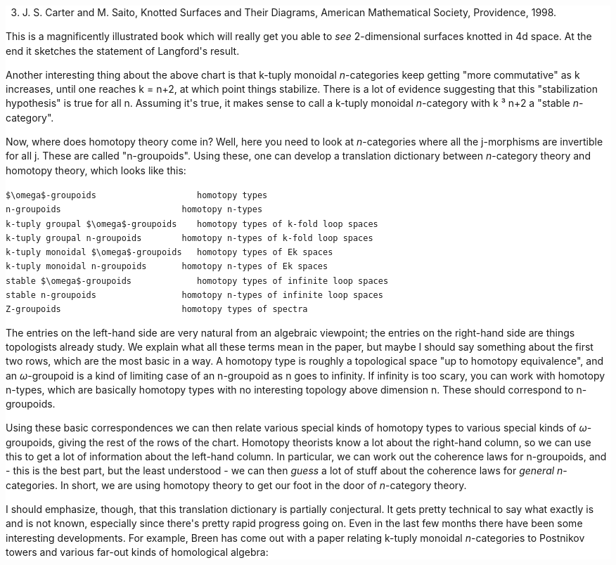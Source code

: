 3) J. S. Carter and M. Saito, Knotted Surfaces and Their Diagrams,
American Mathematical Society, Providence, 1998.

This is a magnificently illustrated book which will really get you able
to *see* 2-dimensional surfaces knotted in 4d space. At the end it
sketches the statement of Langford's result.

Another interesting thing about the above chart is that k-tuply monoidal
$n$-categories keep getting "more commutative" as k increases, until one
reaches k = n+2, at which point things stabilize. There is a lot of
evidence suggesting that this "stabilization hypothesis" is true for
all n. Assuming it's true, it makes sense to call a k-tuply monoidal
$n$-category with k ³ n+2 a "stable $n$-category".

Now, where does homotopy theory come in? Well, here you need to look at
$n$-categories where all the j-morphisms are invertible for all j. These
are called "n-groupoids". Using these, one can develop a translation
dictionary between $n$-category theory and homotopy theory, which looks
like this:


    $\omega$-groupoids                    homotopy types 
    n-groupoids                        homotopy n-types
    k-tuply groupal $\omega$-groupoids    homotopy types of k-fold loop spaces
    k-tuply groupal n-groupoids        homotopy n-types of k-fold loop spaces 
    k-tuply monoidal $\omega$-groupoids   homotopy types of Ek spaces 
    k-tuply monoidal n-groupoids       homotopy n-types of Ek spaces
    stable $\omega$-groupoids             homotopy types of infinite loop spaces
    stable n-groupoids                 homotopy n-types of infinite loop spaces 
    Z-groupoids                        homotopy types of spectra  

The entries on the left-hand side are very natural from an algebraic
viewpoint; the entries on the right-hand side are things topologists
already study. We explain what all these terms mean in the paper, but
maybe I should say something about the first two rows, which are the
most basic in a way. A homotopy type is roughly a topological space "up
to homotopy equivalence", and an $\omega$-groupoid is a kind of limiting case
of an n-groupoid as n goes to infinity. If infinity is too scary, you
can work with homotopy n-types, which are basically homotopy types with
no interesting topology above dimension n. These should correspond to
n-groupoids.

Using these basic correspondences we can then relate various special
kinds of homotopy types to various special kinds of $\omega$-groupoids, giving
the rest of the rows of the chart. Homotopy theorists know a lot about
the right-hand column, so we can use this to get a lot of information
about the left-hand column. In particular, we can work out the coherence
laws for n-groupoids, and - this is the best part, but the least
understood - we can then *guess* a lot of stuff about the coherence laws
for *general* $n$-categories. In short, we are using homotopy theory to
get our foot in the door of $n$-category theory.

I should emphasize, though, that this translation dictionary is
partially conjectural. It gets pretty technical to say what exactly is
and is not known, especially since there's pretty rapid progress going
on. Even in the last few months there have been some interesting
developments. For example, Breen has come out with a paper relating
k-tuply monoidal $n$-categories to Postnikov towers and various far-out
kinds of homological algebra:
